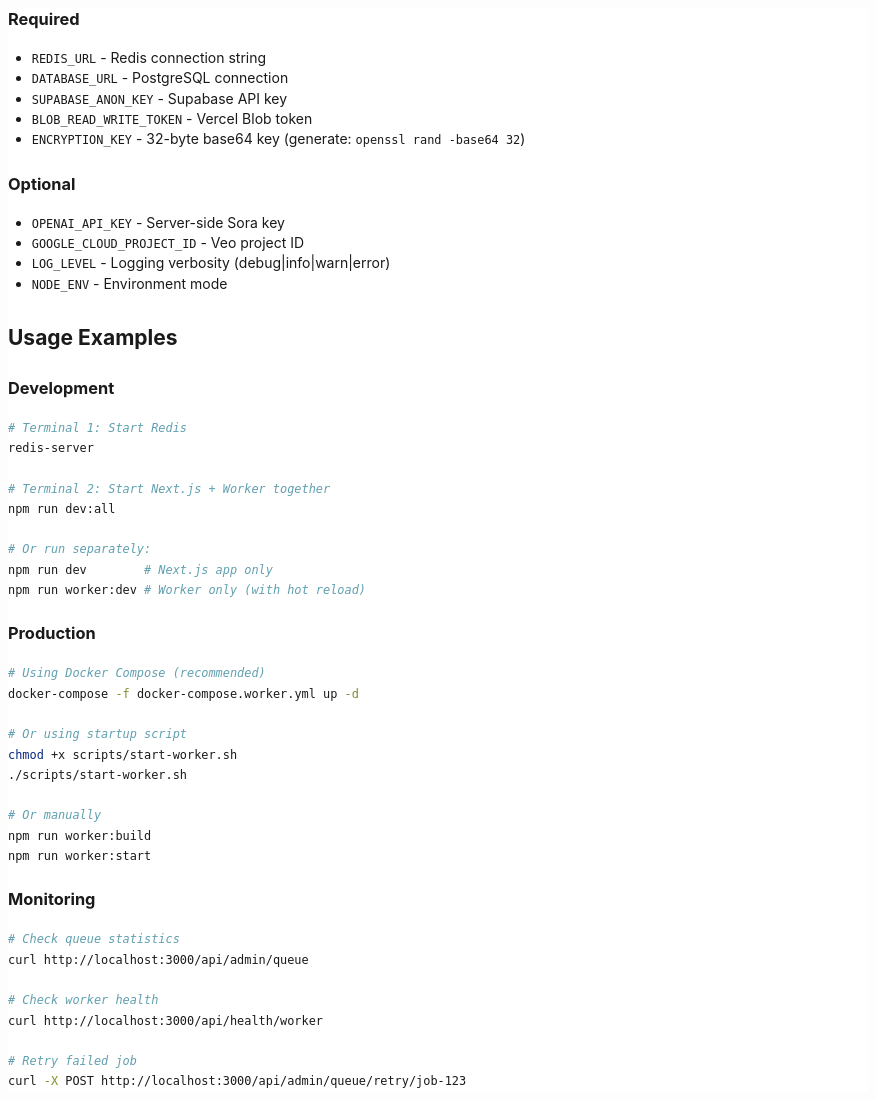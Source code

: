 ### Required
- `REDIS_URL` - Redis connection string
- `DATABASE_URL` - PostgreSQL connection
- `SUPABASE_ANON_KEY` - Supabase API key
- `BLOB_READ_WRITE_TOKEN` - Vercel Blob token
- `ENCRYPTION_KEY` - 32-byte base64 key (generate: `openssl rand -base64 32`)

### Optional
- `OPENAI_API_KEY` - Server-side Sora key
- `GOOGLE_CLOUD_PROJECT_ID` - Veo project ID
- `LOG_LEVEL` - Logging verbosity (debug|info|warn|error)
- `NODE_ENV` - Environment mode

## Usage Examples

### Development

```bash
# Terminal 1: Start Redis
redis-server

# Terminal 2: Start Next.js + Worker together
npm run dev:all

# Or run separately:
npm run dev        # Next.js app only
npm run worker:dev # Worker only (with hot reload)
```

### Production

```bash
# Using Docker Compose (recommended)
docker-compose -f docker-compose.worker.yml up -d

# Or using startup script
chmod +x scripts/start-worker.sh
./scripts/start-worker.sh

# Or manually
npm run worker:build
npm run worker:start
```

### Monitoring

```bash
# Check queue statistics
curl http://localhost:3000/api/admin/queue

# Check worker health
curl http://localhost:3000/api/health/worker

# Retry failed job
curl -X POST http://localhost:3000/api/admin/queue/retry/job-123
```
